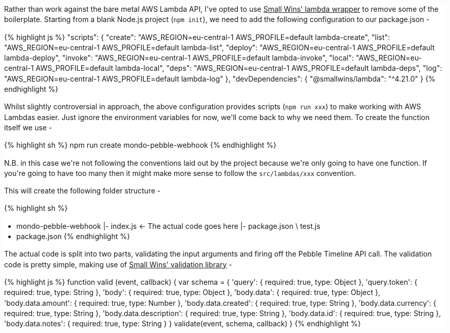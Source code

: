 Rather than work against the bare metal AWS Lambda API, I've opted to use [Small Wins' lambda wrapper](https://github.com/smallwins/lambda) to remove some of the boilerplate. Starting from a blank Node.js project (`npm init`), we need to add the following configuration to our package.json -

{% highlight js %}
"scripts": {
  "create": "AWS_REGION=eu-central-1 AWS_PROFILE=default lambda-create",
  "list": "AWS_REGION=eu-central-1 AWS_PROFILE=default lambda-list",
  "deploy": "AWS_REGION=eu-central-1 AWS_PROFILE=default lambda-deploy",
  "invoke": "AWS_REGION=eu-central-1 AWS_PROFILE=default lambda-invoke",
  "local": "AWS_REGION=eu-central-1 AWS_PROFILE=default lambda-local",
  "deps": "AWS_REGION=eu-central-1 AWS_PROFILE=default lambda-deps",
  "log": "AWS_REGION=eu-central-1 AWS_PROFILE=default lambda-log"
},
"devDependencies": {
  "@smallwins/lambda": "^4.21.0"
}
{% endhighlight %}

Whilst slightly controversial in approach, the above configuration provides scripts (`npm run xxx`) to make working with AWS Lambdas easier. Just ignore the environment variables for now, we'll come back to why we need them. To create the function itself we use -

{% highlight sh %}
npm run create mondo-pebble-webhook
{% endhighlight %}

N.B. in this case we're not following the conventions laid out by the project because we're only going to have one function. If you're going to have too many then it might make more sense to follow the `src/lambdas/xxx` convention.

This will create the following folder structure -

{% highlight sh %}
- mondo-pebble-webhook
  |- index.js            <- The actual code goes here
  |- package.json
  \ test.js
- package.json
{% endhighlight %}

The actual code is split into two parts, validating the input arguments and firing off the Pebble Timeline API call. The validation code is pretty simple, making use of [Small Wins' validation library](https://github.com/smallwins/validate) -

{% highlight js %}
function valid (event, callback) {
  var schema = {
    'query': { required: true, type: Object },
    'query.token': { required: true, type: String },
    'body': { required: true, type: Object },
    'body.data': { required: true, type: Object },
    'body.data.amount': { required: true, type: Number },
    'body.data.created': { required: true, type: String },
    'body.data.currency': { required: true, type: String },
    'body.data.description': { required: true, type: String },
    'body.data.id': { required: true, type: String },
    'body.data.notes': { required: true, type: String }
  }
  validate(event, schema, callback)
}
{% endhighlight %}
